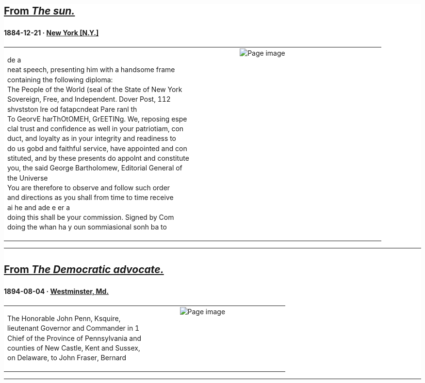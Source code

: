 
## [From _The sun._](https://www.loc.gov/resource/sn83030272/1884-12-21/ed-1/?sp=9)

#### 1884-12-21 &middot; [New York [N.Y.]](http://dbpedia.org/resource/New_York_City)

<table style="width: 100%;"><tr><td style="width: 50%">

de a  
neat speech, presenting him with a handsome frame  
containing the following diploma:  
The People of the World (seal of the State of New York  
Sovereign, Free, and Independent. Dover Post, 112  
shvstston Ire od fatapcndeat Pare ranl th  
To GeorvE harThOtOMEH, GrEETINg. We, reposing espe  
clal trust and confidence as well in your patriotiam, con  
duct, and loyalty as in your integrity and readiness to  
do us gobd and faithful service, have appointed and con  
stituted, and by these presents do appolnt and constitute  
you, the said George Bartholomew, Editorial General of  
the Universe  
You are therefore to observe and follow such order  
and directions as you shall from time to time receive  
ai he and   ade  e er a   
doing this shall be your commission. Signed by Com  
doing the whan ha y oun sommiasional sonh ba to
</td><td style="width: 50%; max-height: 75%; margin: auto; display: block;">
<img alt="Page image" src="https://tile.loc.gov/image-services/iiif/service:ndnp:nn:batch_nn_angelou_ver01:data:sn83030272:00175044851:1884122101:0395/pct:173.07984790874525,312.30534351145036,54.06844106463878,24.30534351145038/!600,600/0/default.jpg"/>
</td>
</tr></table>

---

## [From _The Democratic advocate._](https://www.loc.gov/resource/sn85038292/1894-08-04/ed-1/?sp=1)

#### 1894-08-04 &middot; [Westminster, Md.](http://dbpedia.org/resource/Westminster%2C_Maryland)

<table style="width: 100%;"><tr><td style="width: 50%">

  
The Honorable John Penn, Ksquire,  
lieutenant Governor and Commander in 1  
Chief of the Province of Pennsylvania and  
counties of New Castle, Kent and Sussex, \
on Delaware, to John Fraser, Bernard 
</td><td style="width: 50%; max-height: 75%; margin: auto; display: block;">
<img alt="Page image" src="https://tile.loc.gov/image-services/iiif/service:ndnp:mdu:batch_mdu_douglass_ver01:data:sn85038292:0041562394A:1894080401:0145/pct:36.78025851938895,85.76972833117723,11.770466118292205,2.400459968377174/!600,600/0/default.jpg"/>
</td>
</tr></table>

---